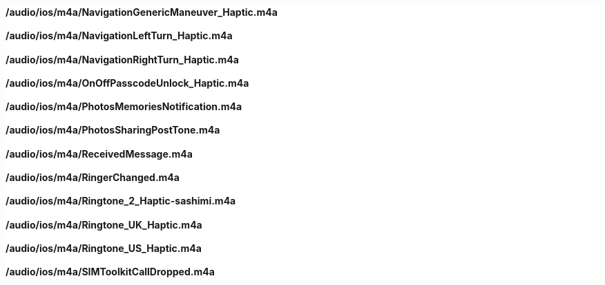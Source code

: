 **/audio/ios/m4a/NavigationGenericManeuver_Haptic.m4a**
<audio controls>
  <source src="https://davidblue.wtf/audio/ios/m4a/NavigationGenericManeuver_Haptic.m4a">
</audio>

**/audio/ios/m4a/NavigationLeftTurn_Haptic.m4a**
<audio controls>
  <source src="https://davidblue.wtf/audio/ios/m4a/NavigationLeftTurn_Haptic.m4a">
</audio>

**/audio/ios/m4a/NavigationRightTurn_Haptic.m4a**
<audio controls>
  <source src="https://davidblue.wtf/audio/ios/m4a/NavigationRightTurn_Haptic.m4a">
</audio>

**/audio/ios/m4a/OnOffPasscodeUnlock_Haptic.m4a**
<audio controls>
  <source src="https://davidblue.wtf/audio/ios/m4a/OnOffPasscodeUnlock_Haptic.m4a">
</audio>

**/audio/ios/m4a/PhotosMemoriesNotification.m4a**
<audio controls>
  <source src="https://davidblue.wtf/audio/ios/m4a/PhotosMemoriesNotification.m4a">
</audio>

**/audio/ios/m4a/PhotosSharingPostTone.m4a**
<audio controls>
  <source src="https://davidblue.wtf/audio/ios/m4a/PhotosSharingPostTone.m4a">
</audio>

**/audio/ios/m4a/ReceivedMessage.m4a**
<audio controls>
  <source src="https://davidblue.wtf/audio/ios/m4a/ReceivedMessage.m4a">
</audio>

**/audio/ios/m4a/RingerChanged.m4a**
<audio controls>
  <source src="https://davidblue.wtf/audio/ios/m4a/RingerChanged.m4a">
</audio>

**/audio/ios/m4a/Ringtone_2_Haptic-sashimi.m4a**
<audio controls>
  <source src="https://davidblue.wtf/audio/ios/m4a/Ringtone_2_Haptic-sashimi.m4a">
</audio>

**/audio/ios/m4a/Ringtone_UK_Haptic.m4a**
<audio controls>
  <source src="https://davidblue.wtf/audio/ios/m4a/Ringtone_UK_Haptic.m4a">
</audio>

**/audio/ios/m4a/Ringtone_US_Haptic.m4a**
<audio controls>
  <source src="https://davidblue.wtf/audio/ios/m4a/Ringtone_US_Haptic.m4a">
</audio>

**/audio/ios/m4a/SIMToolkitCallDropped.m4a**
<audio controls>
  <source src="https://davidblue.wtf/audio/ios/m4a/SIMToolkitCallDropped.m4a">
</audio>
